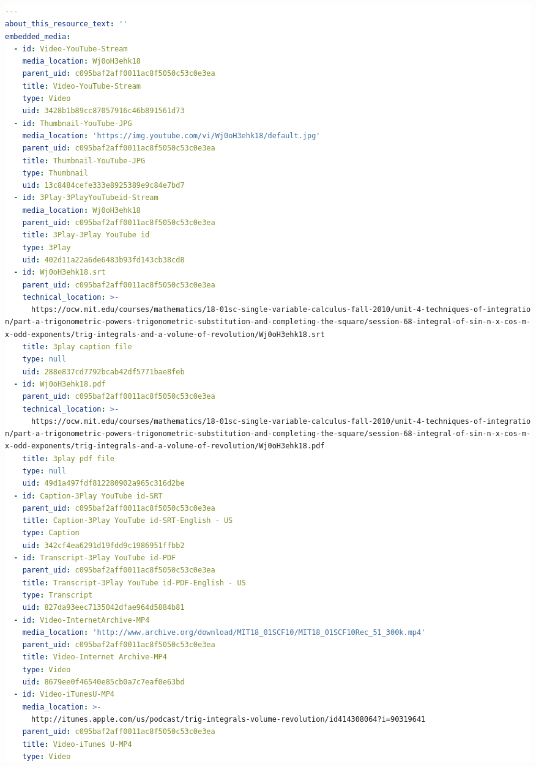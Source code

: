 ```yaml
---
about_this_resource_text: ''
embedded_media:
  - id: Video-YouTube-Stream
    media_location: Wj0oH3ehk18
    parent_uid: c095baf2aff0011ac8f5050c53c0e3ea
    title: Video-YouTube-Stream
    type: Video
    uid: 3428b1b89cc87057916c46b891561d73
  - id: Thumbnail-YouTube-JPG
    media_location: 'https://img.youtube.com/vi/Wj0oH3ehk18/default.jpg'
    parent_uid: c095baf2aff0011ac8f5050c53c0e3ea
    title: Thumbnail-YouTube-JPG
    type: Thumbnail
    uid: 13c8484cefe333e8925389e9c84e7bd7
  - id: 3Play-3PlayYouTubeid-Stream
    media_location: Wj0oH3ehk18
    parent_uid: c095baf2aff0011ac8f5050c53c0e3ea
    title: 3Play-3Play YouTube id
    type: 3Play
    uid: 402d11a22a6de6483b93fd143cb38cd8
  - id: Wj0oH3ehk18.srt
    parent_uid: c095baf2aff0011ac8f5050c53c0e3ea
    technical_location: >-
      https://ocw.mit.edu/courses/mathematics/18-01sc-single-variable-calculus-fall-2010/unit-4-techniques-of-integration/part-a-trigonometric-powers-trigonometric-substitution-and-completing-the-square/session-68-integral-of-sin-n-x-cos-m-x-odd-exponents/trig-integrals-and-a-volume-of-revolution/Wj0oH3ehk18.srt
    title: 3play caption file
    type: null
    uid: 288e837cd7792bcab42df5771bae8feb
  - id: Wj0oH3ehk18.pdf
    parent_uid: c095baf2aff0011ac8f5050c53c0e3ea
    technical_location: >-
      https://ocw.mit.edu/courses/mathematics/18-01sc-single-variable-calculus-fall-2010/unit-4-techniques-of-integration/part-a-trigonometric-powers-trigonometric-substitution-and-completing-the-square/session-68-integral-of-sin-n-x-cos-m-x-odd-exponents/trig-integrals-and-a-volume-of-revolution/Wj0oH3ehk18.pdf
    title: 3play pdf file
    type: null
    uid: 49d1a497fdf812280902a965c316d2be
  - id: Caption-3Play YouTube id-SRT
    parent_uid: c095baf2aff0011ac8f5050c53c0e3ea
    title: Caption-3Play YouTube id-SRT-English - US
    type: Caption
    uid: 342cf4ea6291d19fdd9c1986951ffbb2
  - id: Transcript-3Play YouTube id-PDF
    parent_uid: c095baf2aff0011ac8f5050c53c0e3ea
    title: Transcript-3Play YouTube id-PDF-English - US
    type: Transcript
    uid: 827da93eec7135042dfae964d5884b81
  - id: Video-InternetArchive-MP4
    media_location: 'http://www.archive.org/download/MIT18_01SCF10/MIT18_01SCF10Rec_51_300k.mp4'
    parent_uid: c095baf2aff0011ac8f5050c53c0e3ea
    title: Video-Internet Archive-MP4
    type: Video
    uid: 8679ee0f46540e85cb0a7c7eaf0e63bd
  - id: Video-iTunesU-MP4
    media_location: >-
      http://itunes.apple.com/us/podcast/trig-integrals-volume-revolution/id414308064?i=90319641
    parent_uid: c095baf2aff0011ac8f5050c53c0e3ea
    title: Video-iTunes U-MP4
    type: Video
```